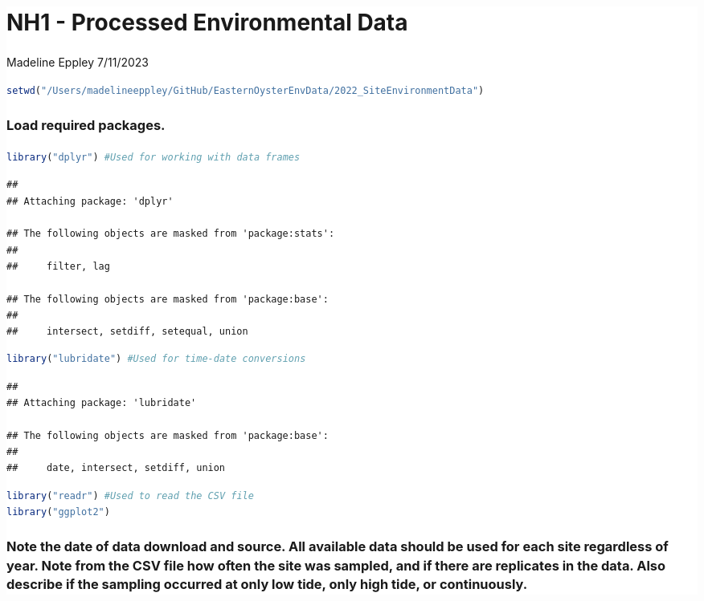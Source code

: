 NH1 - Processed Environmental Data
================
Madeline Eppley
7/11/2023

``` r
setwd("/Users/madelineeppley/GitHub/EasternOysterEnvData/2022_SiteEnvironmentData")
```

### Load required packages.

``` r
library("dplyr") #Used for working with data frames
```

    ## 
    ## Attaching package: 'dplyr'

    ## The following objects are masked from 'package:stats':
    ## 
    ##     filter, lag

    ## The following objects are masked from 'package:base':
    ## 
    ##     intersect, setdiff, setequal, union

``` r
library("lubridate") #Used for time-date conversions
```

    ## 
    ## Attaching package: 'lubridate'

    ## The following objects are masked from 'package:base':
    ## 
    ##     date, intersect, setdiff, union

``` r
library("readr") #Used to read the CSV file
library("ggplot2") 
```

### Note the date of data download and source. All available data should be used for each site regardless of year. Note from the CSV file how often the site was sampled, and if there are replicates in the data. Also describe if the sampling occurred at only low tide, only high tide, or continuously.
